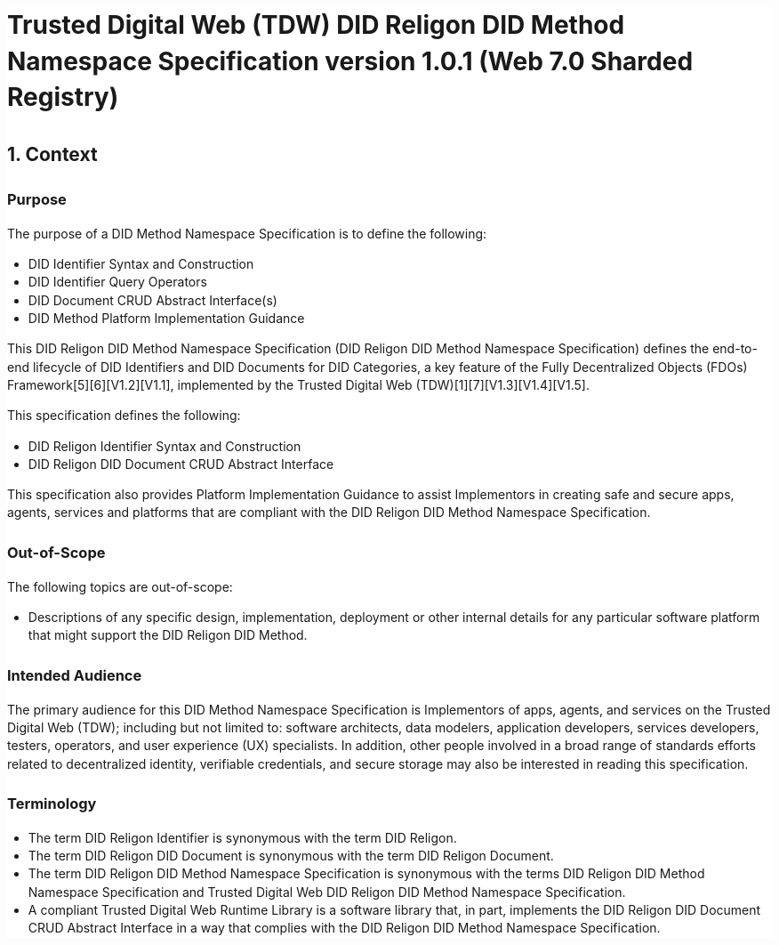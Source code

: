 # Trusted Digital Web (TDW) DID Religon DID Method Namespace Specification version 1.0.1 (Web 7.0 Sharded Registry)

## 1. Context

### Purpose

The purpose of a DID Method Namespace Specification is to define the following:
- DID Identifier Syntax and Construction
- DID Identifier Query Operators
- DID Document CRUD Abstract Interface(s)
- DID Method Platform Implementation Guidance

This DID Religon DID Method Namespace Specification (DID Religon DID Method Namespace Specification) 
defines the end-to-end lifecycle of DID Identifiers and DID Documents for DID Categories, a key feature of the
Fully Decentralized Objects (FDOs) Framework[5][6][V1.2][V1.1], implemented by the Trusted Digital Web (TDW)[1][7][V1.3][V1.4][V1.5]. 

This specification defines the following:
- DID Religon Identifier Syntax and Construction
- DID Religon DID Document CRUD Abstract Interface

This specification also provides Platform Implementation Guidance to assist Implementors in creating safe and secure apps, agents, services and platforms
that are compliant with the DID Religon DID Method Namespace Specification.

### Out-of-Scope

The following topics are out-of-scope:
- Descriptions of any specific design, implementation, deployment or other internal details for any particular software platform that might support the DID Religon DID Method.

### Intended Audience

The primary audience for this DID Method Namespace Specification is Implementors of apps, agents, and services on 
the Trusted Digital Web (TDW); including but not limited to: 
software architects, data modelers, application developers, services developers, testers, operators, and user experience (UX) specialists. 
In addition, other people involved in a broad range of standards efforts related to decentralized identity,
verifiable credentials, and secure storage may also be interested in reading this specification.

### Terminology

- The term DID Religon Identifier is synonymous with the term DID Religon. 
- The term DID Religon DID Document is synonymous with the term DID Religon Document.
- The term DID Religon DID Method Namespace Specification is synonymous with the terms DID Religon DID Method Namespace Specification and Trusted Digital Web DID Religon DID Method Namespace Specification.
- A compliant Trusted Digital Web Runtime Library is a software library that, in part, implements the DID Religon DID Document CRUD Abstract Interface in a way that complies with the DID Religon DID Method Namespace Specification.
